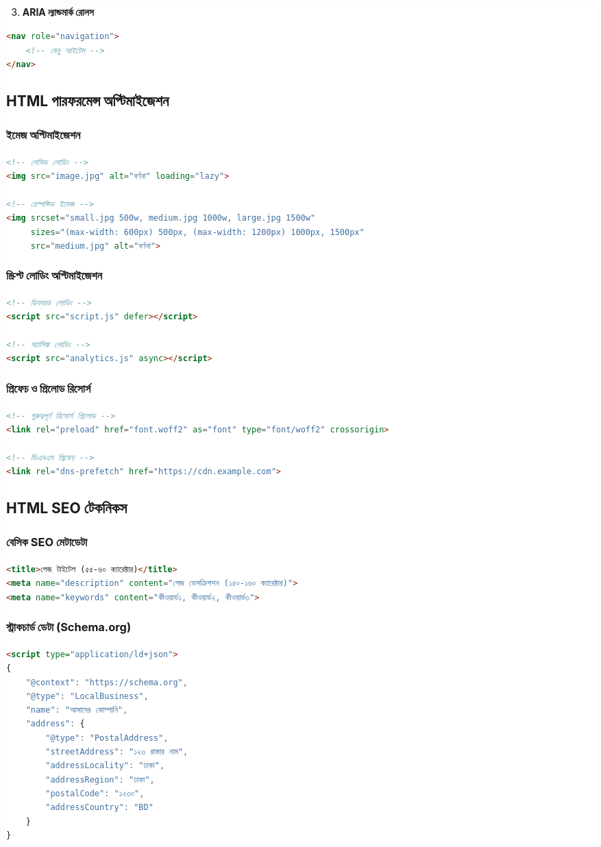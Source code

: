 3. **ARIA ল্যান্ডমার্ক রোলস**
```html
<nav role="navigation">
    <!-- মেনু আইটেম -->
</nav>
```

## HTML পারফরমেন্স অপ্টিমাইজেশন

### ইমেজ অপ্টিমাইজেশন
```html
<!-- লেসিভ লোডিং -->
<img src="image.jpg" alt="বর্ণনা" loading="lazy">

<!-- রেস্পন্সিভ ইমেজ -->
<img srcset="small.jpg 500w, medium.jpg 1000w, large.jpg 1500w"
     sizes="(max-width: 600px) 500px, (max-width: 1200px) 1000px, 1500px"
     src="medium.jpg" alt="বর্ণনা">
```

### স্ক্রিপ্ট লোডিং অপ্টিমাইজেশন
```html
<!-- ডিফারড লোডিং -->
<script src="script.js" defer></script>

<!-- অ্যাসিঙ্ক লোডিং -->
<script src="analytics.js" async></script>
```

### প্রিফেচ ও প্রিলোড রিসোর্স
```html
<!-- গুরুত্বপূর্ণ রিসোর্স প্রিলোড -->
<link rel="preload" href="font.woff2" as="font" type="font/woff2" crossorigin>

<!-- ডিএনএস প্রিফেচ -->
<link rel="dns-prefetch" href="https://cdn.example.com">
```

## HTML SEO টেকনিকস

### বেসিক SEO মেটাডেটা
```html
<title>পেজ টাইটেল (৫৫-৬০ ক্যারেক্টার)</title>
<meta name="description" content="পেজ ডেসক্রিপশন (১৫০-১৬০ ক্যারেক্টার)">
<meta name="keywords" content="কীওয়ার্ড১, কীওয়ার্ড২, কীওয়ার্ড৩">
```

### স্ট্রাকচার্ড ডেটা (Schema.org)
```html
<script type="application/ld+json">
{
    "@context": "https://schema.org",
    "@type": "LocalBusiness",
    "name": "আমাদের কোম্পানি",
    "address": {
        "@type": "PostalAddress",
        "streetAddress": "১২৩ রাস্তার নাম",
        "addressLocality": "ঢাকা",
        "addressRegion": "ঢাকা",
        "postalCode": "১২৩০",
        "addressCountry": "BD"
    }
}
```